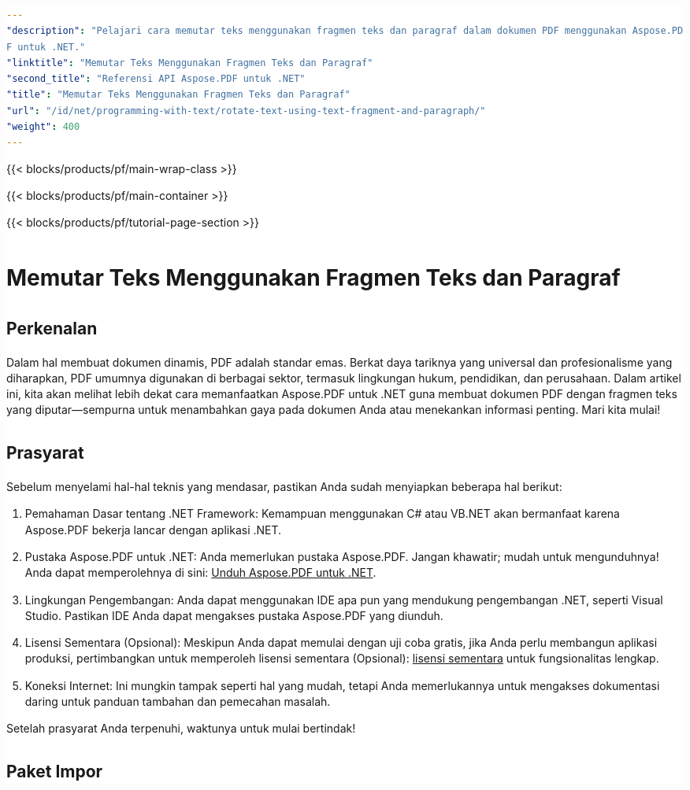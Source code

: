 ```yaml
---
"description": "Pelajari cara memutar teks menggunakan fragmen teks dan paragraf dalam dokumen PDF menggunakan Aspose.PDF untuk .NET."
"linktitle": "Memutar Teks Menggunakan Fragmen Teks dan Paragraf"
"second_title": "Referensi API Aspose.PDF untuk .NET"
"title": "Memutar Teks Menggunakan Fragmen Teks dan Paragraf"
"url": "/id/net/programming-with-text/rotate-text-using-text-fragment-and-paragraph/"
"weight": 400
---
```


{{< blocks/products/pf/main-wrap-class >}}

{{< blocks/products/pf/main-container >}}

{{< blocks/products/pf/tutorial-page-section >}}

# Memutar Teks Menggunakan Fragmen Teks dan Paragraf

## Perkenalan

Dalam hal membuat dokumen dinamis, PDF adalah standar emas. Berkat daya tariknya yang universal dan profesionalisme yang diharapkan, PDF umumnya digunakan di berbagai sektor, termasuk lingkungan hukum, pendidikan, dan perusahaan. Dalam artikel ini, kita akan melihat lebih dekat cara memanfaatkan Aspose.PDF untuk .NET guna membuat dokumen PDF dengan fragmen teks yang diputar—sempurna untuk menambahkan gaya pada dokumen Anda atau menekankan informasi penting. Mari kita mulai!

## Prasyarat

Sebelum menyelami hal-hal teknis yang mendasar, pastikan Anda sudah menyiapkan beberapa hal berikut:

1. Pemahaman Dasar tentang .NET Framework: Kemampuan menggunakan C# atau VB.NET akan bermanfaat karena Aspose.PDF bekerja lancar dengan aplikasi .NET.
  
2. Pustaka Aspose.PDF untuk .NET: Anda memerlukan pustaka Aspose.PDF. Jangan khawatir; mudah untuk mengunduhnya! Anda dapat memperolehnya di sini: [Unduh Aspose.PDF untuk .NET](https://releases.aspose.com/pdf/net/).

3. Lingkungan Pengembangan: Anda dapat menggunakan IDE apa pun yang mendukung pengembangan .NET, seperti Visual Studio. Pastikan IDE Anda dapat mengakses pustaka Aspose.PDF yang diunduh.

4. Lisensi Sementara (Opsional): Meskipun Anda dapat memulai dengan uji coba gratis, jika Anda perlu membangun aplikasi produksi, pertimbangkan untuk memperoleh lisensi sementara (Opsional): [lisensi sementara](https://purchase.aspose.com/temporary-license/) untuk fungsionalitas lengkap.

5. Koneksi Internet: Ini mungkin tampak seperti hal yang mudah, tetapi Anda memerlukannya untuk mengakses dokumentasi daring untuk panduan tambahan dan pemecahan masalah.

Setelah prasyarat Anda terpenuhi, waktunya untuk mulai bertindak!

## Paket Impor
